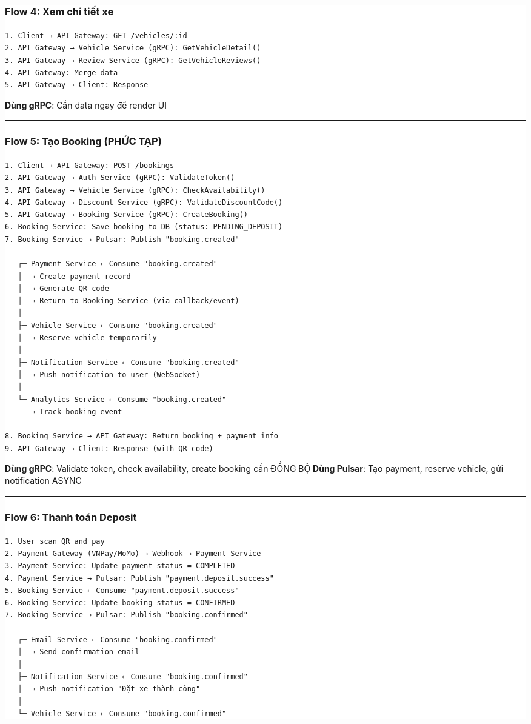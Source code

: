 ### **Flow 4: Xem chi tiết xe**

```
1. Client → API Gateway: GET /vehicles/:id
2. API Gateway → Vehicle Service (gRPC): GetVehicleDetail()
3. API Gateway → Review Service (gRPC): GetVehicleReviews()
4. API Gateway: Merge data
5. API Gateway → Client: Response
```

**Dùng gRPC**: Cần data ngay để render UI

---

### **Flow 5: Tạo Booking (PHỨC TẠP)**

```
1. Client → API Gateway: POST /bookings
2. API Gateway → Auth Service (gRPC): ValidateToken()
3. API Gateway → Vehicle Service (gRPC): CheckAvailability()
4. API Gateway → Discount Service (gRPC): ValidateDiscountCode()
5. API Gateway → Booking Service (gRPC): CreateBooking()
6. Booking Service: Save booking to DB (status: PENDING_DEPOSIT)
7. Booking Service → Pulsar: Publish "booking.created"

   ┌─ Payment Service ← Consume "booking.created"
   │  → Create payment record
   │  → Generate QR code
   │  → Return to Booking Service (via callback/event)
   │
   ├─ Vehicle Service ← Consume "booking.created"
   │  → Reserve vehicle temporarily
   │
   ├─ Notification Service ← Consume "booking.created"
   │  → Push notification to user (WebSocket)
   │
   └─ Analytics Service ← Consume "booking.created"
      → Track booking event

8. Booking Service → API Gateway: Return booking + payment info
9. API Gateway → Client: Response (with QR code)
```

**Dùng gRPC**: Validate token, check availability, create booking cần ĐỒNG BỘ
**Dùng Pulsar**: Tạo payment, reserve vehicle, gửi notification ASYNC

---

### **Flow 6: Thanh toán Deposit**

```
1. User scan QR and pay
2. Payment Gateway (VNPay/MoMo) → Webhook → Payment Service
3. Payment Service: Update payment status = COMPLETED
4. Payment Service → Pulsar: Publish "payment.deposit.success"
5. Booking Service ← Consume "payment.deposit.success"
6. Booking Service: Update booking status = CONFIRMED
7. Booking Service → Pulsar: Publish "booking.confirmed"

   ┌─ Email Service ← Consume "booking.confirmed"
   │  → Send confirmation email
   │
   ├─ Notification Service ← Consume "booking.confirmed"
   │  → Push notification "Đặt xe thành công"
   │
   └─ Vehicle Service ← Consume "booking.confirmed"
```